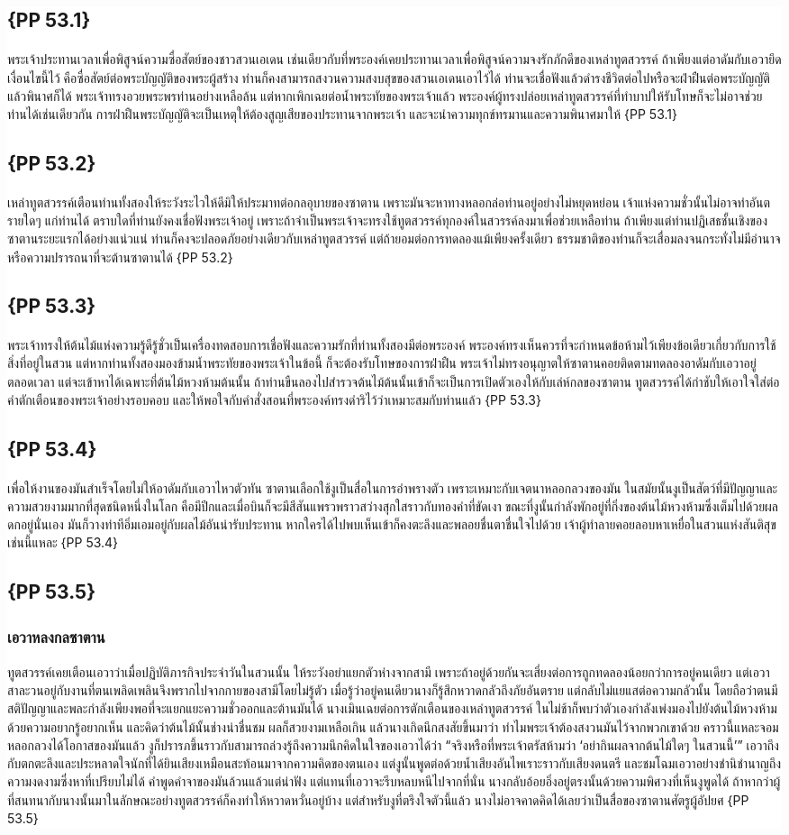 ## {PP 53.1}

พระเจ้าประทานเวลาเพื่อพิสูจน์ความซื่อสัตย์ของชาวสวนเอเดน เช่นเดียวกับที่พระองค์เคยประทานเวลาเพื่อพิสูจน์ความจงรักภักดีของเหล่าทูตสวรรค์ ถ้าเพียงแต่อาดัมกับเอวายึดเงื่อนไขนี้ไว้ คือซื่อสัตย์ต่อพระบัญญัติของพระผู้สร้าง ท่านก็คงสามารถสงวนความสงบสุขของสวนเอเดนเอาไว้ได้ ท่านจะเชื่อฟังแล้วดำรงชีวิตต่อไปหรือจะฝ่าฝืนต่อพระบัญญัติแล้วพินาศก็ได้ พระเจ้าทรงอวยพระพรท่านอย่างเหลือล้น แต่หากเพิกเฉยต่อน้ำพระทัยของพระเจ้าแล้ว พระองค์ผู้ทรงปล่อยเหล่าทูตสวรรค์ที่ทำบาปให้รับโทษก็จะไม่อาจช่วยท่านได้เช่นเดียวกัน การฝ่าฝืนพระบัญญัติจะเป็นเหตุให้ต้องสูญเสียของประทานจากพระเจ้า และจะนำความทุกข์ทรมานและความพินาศมาให้ {PP 53.1}

## {PP 53.2}

เหล่าทูตสวรรค์เตือนท่านทั้งสองให้ระวังระไวให้ดีมิให้ประมาทต่อกลอุบายของซาตาน เพราะมันจะหาทางหลอกล่อท่านอยู่อย่างไม่หยุดหย่อน เจ้าแห่งความชั่วนั้นไม่อาจทำอันตรายใดๆ แก่ท่านได้ ตราบใดที่ท่านยังคงเชื่อฟังพระเจ้าอยู่ เพราะถ้าจำเป็นพระเจ้าจะทรงใช้ทูตสวรรค์ทุกองค์ในสวรรค์ลงมาเพื่อช่วยเหลือท่าน ถ้าเพียงแต่ท่านปฏิเสธชั้นเชิงของซาตานระยะแรกได้อย่างแน่วแน่ ท่านก็คงจะปลอดภัยอย่างเดียวกับเหล่าทูตสวรรค์ แต่ถ้ายอมต่อการทดลองแม้เพียงครั้งเดียว ธรรมชาติของท่านก็จะเสื่อมลงจนกระทั่งไม่มีอำนาจหรือความปรารถนาที่จะต้านซาตานได้ {PP 53.2}

## {PP 53.3}

พระเจ้าทรงให้ต้นไม้แห่งความรู้ดีรู้ชั่วเป็นเครื่องทดสอบการเชื่อฟังและความรักที่ท่านทั้งสองมีต่อพระองค์ พระองค์ทรงเห็นควรที่จะกำหนดข้อห้ามไว้เพียงข้อเดียวเกี่ยวกับการใช้สิ่งที่อยู่ในสวน แต่หากท่านทั้งสองมองข้ามน้ำพระทัยของพระเจ้าในข้อนี้ ก็จะต้องรับโทษของการฝ่าฝืน พระเจ้าไม่ทรงอนุญาตให้ซาตานคอยติดตามทดลองอาดัมกับเอวาอยู่ตลอดเวลา แต่จะเข้าหาได้เฉพาะที่ต้นไม้หวงห้ามต้นนั้น ถ้าท่านขืนลองไปสำรวจต้นไม้ต้นนั้นเข้าก็จะเป็นการเปิดตัวเองให้กับเล่ห์กลของซาตาน ทูตสวรรค์ได้กำชับให้เอาใจใส่ต่อคำตักเตือนของพระเจ้าอย่างรอบคอบ และให้พอใจกับคำสั่งสอนที่พระองค์ทรงดำริไว้ว่าเหมาะสมกับท่านแล้ว {PP 53.3}

## {PP 53.4}

เพื่อให้งานของมันสำเร็จโดยไม่ให้อาดัมกับเอวาไหวตัวทัน ซาตานเลือกใช้งูเป็นสื่อในการอำพรางตัว เพราะเหมาะกับเจตนาหลอกลวงของมัน ในสมัยนั้นงูเป็นสัตว์ที่มีปัญญาและความสวยงามมากที่สุดชนิดหนึ่งในโลก คือมีปีกและเมื่อบินก็จะมีสีสันแพรวพราวสว่างสุกใสราวกับทองคำที่ขัดเงา ขณะที่งูนั้นกำลังพักอยู่ที่กิ่งของต้นไม้หวงห้ามซึ่งเต็มไปด้วยผลดกอยู่นั่นเอง มันก็วางท่าทีอิ่มเอมอยู่กับผลไม้อันน่ารับประทาน หากใครได้ไปพบเห็นเข้าก็คงตะลึงและพลอยชื่นตาชื่นใจไปด้วย เจ้าผู้ทำลายคอยลอบหาเหยื่อในสวนแห่งสันติสุขเช่นนี้แหละ {PP 53.4}

## {PP 53.5}

### เอวาหลงกลซาตาน

ทูตสวรรค์เคยเตือนเอวาว่าเมื่อปฏิบัติภารกิจประจำวันในสวนนั้น ให้ระวังอย่าแยกตัวห่างจากสามี เพราะถ้าอยู่ด้วยกันจะเสี่ยงต่อการถูกทดลองน้อยกว่าการอยู่คนเดียว แต่เอวาสาละวนอยู่กับงานที่ตนเพลิดเพลินจึงพรากไปจากกายของสามีโดยไม่รู้ตัว เมื่อรู้ว่าอยู่คนเดียวนางก็รู้สึกหวาดกลัวถึงภัยอันตราย แต่กลับไม่แยแสต่อความกลัวนั้น โดยถือว่าตนมีสติปัญญาและพละกำลังเพียงพอที่จะแยกแยะความชั่วออกและต้านมันได้ นางเมินเฉยต่อการตักเตือนของเหล่าทูตสวรรค์ ในไม่ช้าก็พบว่าตัวเองกำลังเพ่งมองไปยังต้นไม้หวงห้ามด้วยความอยากรู้อยากเห็น และคิดว่าต้นไม้นั้นช่างน่าชื่นชม ผลก็สวยงามเหลือเกิน แล้วนางเกิดนึกสงสัยขึ้นมาว่า ทำไมพระเจ้าต้องสงวนมันไว้จากพวกเขาด้วย คราวนี้แหละจอมหลอกลวงได้โอกาสของมันแล้ว งูก็ปรารภขึ้นราวกับสามารถล่วงรู้ถึงความนึกคิดในใจของเอวาได้ว่า “จริงหรือที่พระเจ้าตรัสห้ามว่า ‘อย่ากินผลจากต้นไม้ใดๆ ในสวนนี้’” เอวาถึงกับตกตะลึงและประหลาดใจนักที่ได้ยินเสียงเหมือนสะท้อนมาจากความคิดของตนเอง แต่งูนั้นพูดต่อด้วยน้ำเสียงอันไพเราะราวกับเสียงดนตรี และชมโฉมเอวาอย่างชำนิชำนาญถึงความงดงามซึ่งหาที่เปรียบไม่ได้ คำพูดคำจาของมันล้วนแล้วแต่น่าฟัง แต่แทนที่เอวาจะรีบหลบหนีไปจากที่นั่น นางกลับอ้อยอิ่งอยู่ตรงนั้นด้วยความพิศวงที่เห็นงูพูดได้ ถ้าหากว่าผู้ที่สนทนากับนางนั้นมาในลักษณะอย่างทูตสวรรค์ก็คงทำให้หวาดหวั่นอยู่บ้าง แต่สำหรับงูที่ตรึงใจตัวนี้แล้ว นางไม่อาจคาดคิดได้เลยว่าเป็นสื่อของซาตานศัตรูผู้อัปยศ {PP 53.5}
